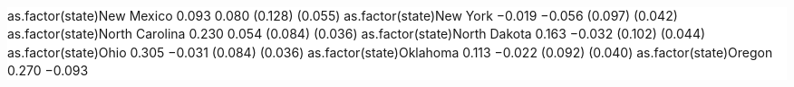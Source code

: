    <td style="text-align:left;"> as.factor(state)New Mexico </td>
   <td style="text-align:center;"> 0.093 </td>
   <td style="text-align:center;"> 0.080 </td>
  </tr>
  <tr>
   <td style="text-align:left;">  </td>
   <td style="text-align:center;"> (0.128) </td>
   <td style="text-align:center;"> (0.055) </td>
  </tr>
  <tr>
   <td style="text-align:left;"> as.factor(state)New York </td>
   <td style="text-align:center;"> −0.019 </td>
   <td style="text-align:center;"> −0.056 </td>
  </tr>
  <tr>
   <td style="text-align:left;">  </td>
   <td style="text-align:center;"> (0.097) </td>
   <td style="text-align:center;"> (0.042) </td>
  </tr>
  <tr>
   <td style="text-align:left;"> as.factor(state)North Carolina </td>
   <td style="text-align:center;"> 0.230 </td>
   <td style="text-align:center;"> 0.054 </td>
  </tr>
  <tr>
   <td style="text-align:left;">  </td>
   <td style="text-align:center;"> (0.084) </td>
   <td style="text-align:center;"> (0.036) </td>
  </tr>
  <tr>
   <td style="text-align:left;"> as.factor(state)North Dakota </td>
   <td style="text-align:center;"> 0.163 </td>
   <td style="text-align:center;"> −0.032 </td>
  </tr>
  <tr>
   <td style="text-align:left;">  </td>
   <td style="text-align:center;"> (0.102) </td>
   <td style="text-align:center;"> (0.044) </td>
  </tr>
  <tr>
   <td style="text-align:left;"> as.factor(state)Ohio </td>
   <td style="text-align:center;"> 0.305 </td>
   <td style="text-align:center;"> −0.031 </td>
  </tr>
  <tr>
   <td style="text-align:left;">  </td>
   <td style="text-align:center;"> (0.084) </td>
   <td style="text-align:center;"> (0.036) </td>
  </tr>
  <tr>
   <td style="text-align:left;"> as.factor(state)Oklahoma </td>
   <td style="text-align:center;"> 0.113 </td>
   <td style="text-align:center;"> −0.022 </td>
  </tr>
  <tr>
   <td style="text-align:left;">  </td>
   <td style="text-align:center;"> (0.092) </td>
   <td style="text-align:center;"> (0.040) </td>
  </tr>
  <tr>
   <td style="text-align:left;"> as.factor(state)Oregon </td>
   <td style="text-align:center;"> 0.270 </td>
   <td style="text-align:center;"> −0.093 </td>
  </tr>